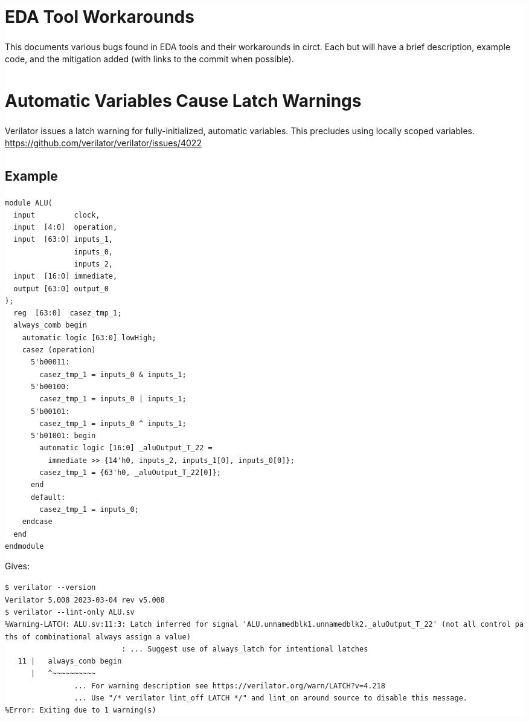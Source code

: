 # EDA Tool Workarounds

This documents various bugs found in EDA tools and their workarounds in circt.
Each but will have a brief description, example code, and the mitigation added
(with links to the commit when possible).  

# Automatic Variables Cause Latch Warnings

Verilator issues a latch warning for fully-initialized, automatic variables.  This precludes using locally scoped variables.
https://github.com/verilator/verilator/issues/4022

## Example
```
module ALU(
  input         clock,
  input  [4:0]  operation,
  input  [63:0] inputs_1,
                inputs_0,
                inputs_2,
  input  [16:0] immediate,
  output [63:0] output_0
);
  reg  [63:0]  casez_tmp_1;
  always_comb begin
    automatic logic [63:0] lowHigh;
    casez (operation)
      5'b00011:
        casez_tmp_1 = inputs_0 & inputs_1;
      5'b00100:
        casez_tmp_1 = inputs_0 | inputs_1;
      5'b00101:
        casez_tmp_1 = inputs_0 ^ inputs_1;
      5'b01001: begin
        automatic logic [16:0] _aluOutput_T_22 =
          immediate >> {14'h0, inputs_2, inputs_1[0], inputs_0[0]};
        casez_tmp_1 = {63'h0, _aluOutput_T_22[0]};
      end
      default:
        casez_tmp_1 = inputs_0;
    endcase
  end
endmodule
```
Gives:
```
$ verilator --version
Verilator 5.008 2023-03-04 rev v5.008
$ verilator --lint-only ALU.sv
%Warning-LATCH: ALU.sv:11:3: Latch inferred for signal 'ALU.unnamedblk1.unnamedblk2._aluOutput_T_22' (not all control paths of combinational always assign a value)
                           : ... Suggest use of always_latch for intentional latches
   11 |   always_comb begin
      |   ^~~~~~~~~~~
                ... For warning description see https://verilator.org/warn/LATCH?v=4.218
                ... Use "/* verilator lint_off LATCH */" and lint_on around source to disable this message.
%Error: Exiting due to 1 warning(s)
```
